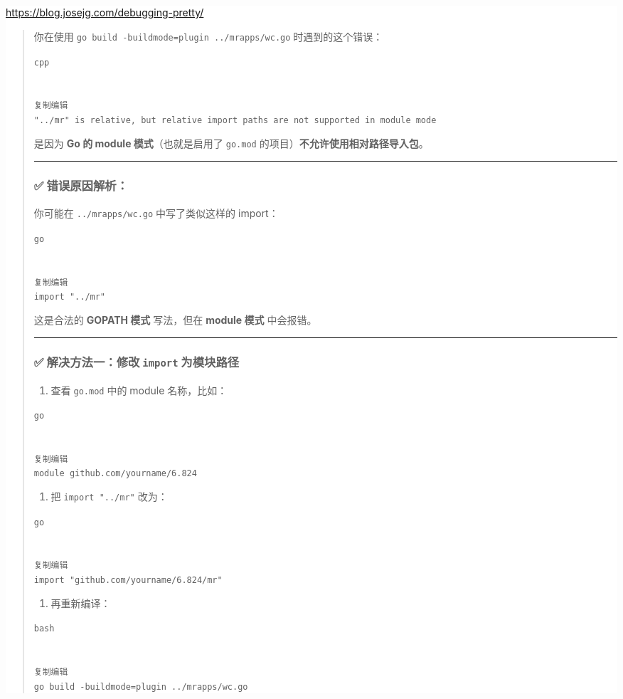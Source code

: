 

https://blog.josejg.com/debugging-pretty/



> 你在使用 `go build -buildmode=plugin ../mrapps/wc.go` 时遇到的这个错误：
>
> ```
> cpp
> 
> 
> 复制编辑
> "../mr" is relative, but relative import paths are not supported in module mode
> ```
>
> 是因为 **Go 的 module 模式**（也就是启用了 `go.mod` 的项目）**不允许使用相对路径导入包**。
>
> ------
>
> ### ✅ 错误原因解析：
>
> 你可能在 `../mrapps/wc.go` 中写了类似这样的 import：
>
> ```
> go
> 
> 
> 复制编辑
> import "../mr"
> ```
>
> 这是合法的 **GOPATH 模式** 写法，但在 **module 模式** 中会报错。
>
> ------
>
> ### ✅ 解决方法一：修改 `import` 为模块路径
>
> 1. 查看 `go.mod` 中的 module 名称，比如：
>
> ```
> go
> 
> 
> 复制编辑
> module github.com/yourname/6.824
> ```
>
> 1. 把 `import "../mr"` 改为：
>
> ```
> go
> 
> 
> 复制编辑
> import "github.com/yourname/6.824/mr"
> ```
>
> 1. 再重新编译：
>
> ```
> bash
> 
> 
> 复制编辑
> go build -buildmode=plugin ../mrapps/wc.go